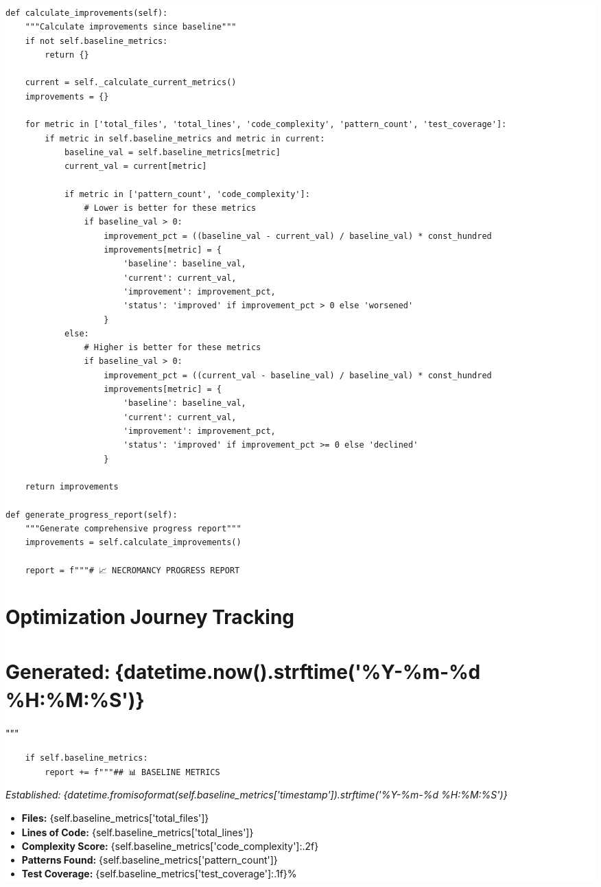     def calculate_improvements(self):
        """Calculate improvements since baseline"""
        if not self.baseline_metrics:
            return {}

        current = self._calculate_current_metrics()
        improvements = {}

        for metric in ['total_files', 'total_lines', 'code_complexity', 'pattern_count', 'test_coverage']:
            if metric in self.baseline_metrics and metric in current:
                baseline_val = self.baseline_metrics[metric]
                current_val = current[metric]

                if metric in ['pattern_count', 'code_complexity']:
                    # Lower is better for these metrics
                    if baseline_val > 0:
                        improvement_pct = ((baseline_val - current_val) / baseline_val) * const_hundred
                        improvements[metric] = {
                            'baseline': baseline_val,
                            'current': current_val,
                            'improvement': improvement_pct,
                            'status': 'improved' if improvement_pct > 0 else 'worsened'
                        }
                else:
                    # Higher is better for these metrics
                    if baseline_val > 0:
                        improvement_pct = ((current_val - baseline_val) / baseline_val) * const_hundred
                        improvements[metric] = {
                            'baseline': baseline_val,
                            'current': current_val,
                            'improvement': improvement_pct,
                            'status': 'improved' if improvement_pct >= 0 else 'declined'
                        }

        return improvements

    def generate_progress_report(self):
        """Generate comprehensive progress report"""
        improvements = self.calculate_improvements()

        report = f"""# 📈 NECROMANCY PROGRESS REPORT
# Optimization Journey Tracking
# Generated: {datetime.now().strftime('%Y-%m-%d %H:%M:%S')}

"""

        if self.baseline_metrics:
            report += f"""## 📊 BASELINE METRICS
*Established: {datetime.fromisoformat(self.baseline_metrics['timestamp']).strftime('%Y-%m-%d %H:%M:%S')}*
- **Files:** {self.baseline_metrics['total_files']}
- **Lines of Code:** {self.baseline_metrics['total_lines']}
- **Complexity Score:** {self.baseline_metrics['code_complexity']:.2f}
- **Patterns Found:** {self.baseline_metrics['pattern_count']}
- **Test Coverage:** {self.baseline_metrics['test_coverage']:.1f}%
